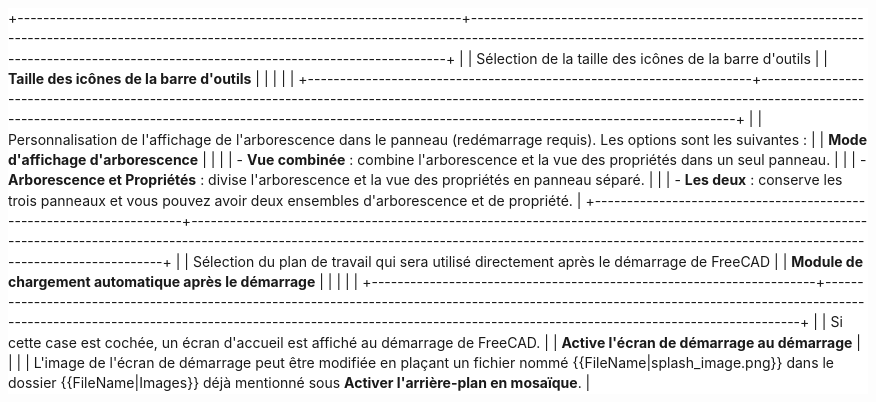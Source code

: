 +---------------------------------------------------------------------+----------------------------------------------------------------------------------------------------------------------------------------------------------------------------------------------------------------------------------------------------------------------+
|                                                      | Sélection de la taille des icônes de la barre d'outils                                                                                                                                                                                                               |
| **Taille des icônes de la barre d'outils**              |                                                                                                                                                                                                                                                                      |
|                                                                  |                                                                                                                                                                                                                                                                      |
+---------------------------------------------------------------------+----------------------------------------------------------------------------------------------------------------------------------------------------------------------------------------------------------------------------------------------------------------------+
|                                                      | Personnalisation de l\'affichage de l\'arborescence dans le panneau (redémarrage requis). Les options sont les suivantes :                                                                                                                                           |
| **Mode d'affichage d'arborescence**                     |                                                                                                                                                                                                                                                                      |
|                                                                  | -   **Vue combinée** : combine l\'arborescence et la vue des propriétés dans un seul panneau.                                                                                                                                                                        |
|                                                                     | -   **Arborescence et Propriétés** : divise l\'arborescence et la vue des propriétés en panneau séparé.                                                                                                                                                              |
|                                                                     | -   **Les deux** : conserve les trois panneaux et vous pouvez avoir deux ensembles d\'arborescence et de propriété.                                                                                                                                                  |
+---------------------------------------------------------------------+----------------------------------------------------------------------------------------------------------------------------------------------------------------------------------------------------------------------------------------------------------------------+
|                                                      | Sélection du plan de travail qui sera utilisé directement après le démarrage de FreeCAD                                                                                                                                                                              |
| **Module de chargement automatique après le démarrage** |                                                                                                                                                                                                                                                                      |
|                                                                  |                                                                                                                                                                                                                                                                      |
+---------------------------------------------------------------------+----------------------------------------------------------------------------------------------------------------------------------------------------------------------------------------------------------------------------------------------------------------------+
|                                                      | Si cette case est cochée, un écran d\'accueil est affiché au démarrage de FreeCAD.                                                                                                                                                                                   |
| **Active l'écran de démarrage au démarrage**            |                                                                                                                                                                                                                                                                      |
|                                                                  | L\'image de l\'écran de démarrage peut être modifiée en plaçant un fichier nommé {{FileName|splash_image.png}} dans le dossier {{FileName|Images}} déjà mentionné sous **Activer l'arrière-plan en mosaïque**. |